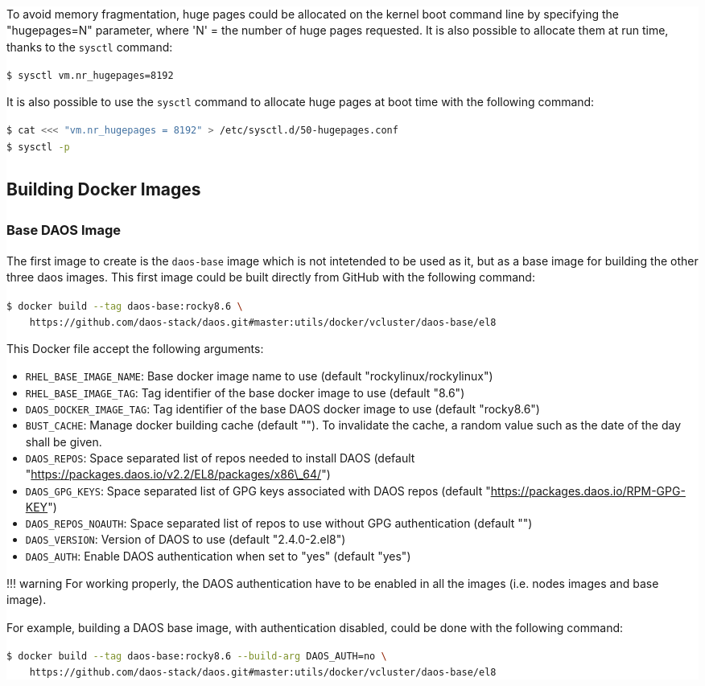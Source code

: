 To avoid memory fragmentation, huge pages could be allocated on the kernel boot command line by
specifying the "hugepages=N" parameter, where 'N' = the number of huge pages requested.  It is also
possible to allocate them at run time, thanks to the `sysctl` command:

```bash
$ sysctl vm.nr_hugepages=8192
```

It is also possible to use the `sysctl` command to allocate huge pages at boot time with the
following command:

```bash
$ cat <<< "vm.nr_hugepages = 8192" > /etc/sysctl.d/50-hugepages.conf
$ sysctl -p
```

## Building Docker Images

### Base DAOS Image

The first image to create is the `daos-base` image which is not intetended to be used as it, but as
a base image for building the other three daos images.  This first image could be built directly
from GitHub with the following command:

```bash
$ docker build --tag daos-base:rocky8.6 \
	https://github.com/daos-stack/daos.git#master:utils/docker/vcluster/daos-base/el8
```

This Docker file accept the following arguments:
- `RHEL_BASE_IMAGE_NAME`: Base docker image name to use (default "rockylinux/rockylinux")
- `RHEL_BASE_IMAGE_TAG`: Tag identifier of the base docker image to use (default "8.6")
- `DAOS_DOCKER_IMAGE_TAG`: Tag identifier of the base DAOS docker image to use (default "rocky8.6")
- `BUST_CACHE`: Manage docker building cache (default "").  To invalidate the cache, a random value
  such as the date of the day shall be given.
- `DAOS_REPOS`: Space separated list of repos needed to install DAOS (default
  "https://packages.daos.io/v2.2/EL8/packages/x86\_64/")
- `DAOS_GPG_KEYS`: Space separated list of GPG keys associated with DAOS repos (default
  "https://packages.daos.io/RPM-GPG-KEY")
- `DAOS_REPOS_NOAUTH`: Space separated list of repos to use without GPG authentication
  (default "")
- `DAOS_VERSION`: Version of DAOS to use (default "2.4.0-2.el8")
- `DAOS_AUTH`: Enable DAOS authentication when set to "yes" (default "yes")

!!! warning
    For working properly, the DAOS authentication have to be enabled in all the images (i.e. nodes
    images and base image).

For example, building a DAOS base image, with authentication disabled, could be done with the
following command:

```bash
$ docker build --tag daos-base:rocky8.6 --build-arg DAOS_AUTH=no \
	https://github.com/daos-stack/daos.git#master:utils/docker/vcluster/daos-base/el8
```
